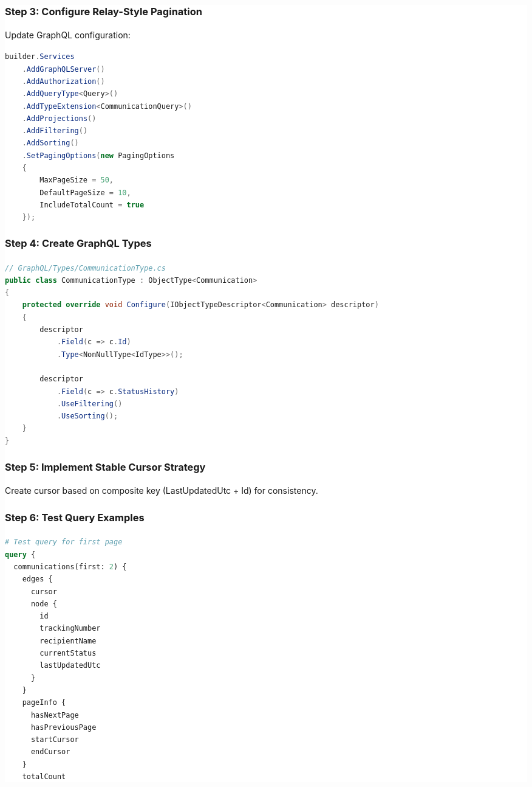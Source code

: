 ### Step 3: Configure Relay-Style Pagination
Update GraphQL configuration:
```csharp
builder.Services
    .AddGraphQLServer()
    .AddAuthorization()
    .AddQueryType<Query>()
    .AddTypeExtension<CommunicationQuery>()
    .AddProjections()
    .AddFiltering()
    .AddSorting()
    .SetPagingOptions(new PagingOptions
    {
        MaxPageSize = 50,
        DefaultPageSize = 10,
        IncludeTotalCount = true
    });
```

### Step 4: Create GraphQL Types
```csharp
// GraphQL/Types/CommunicationType.cs
public class CommunicationType : ObjectType<Communication>
{
    protected override void Configure(IObjectTypeDescriptor<Communication> descriptor)
    {
        descriptor
            .Field(c => c.Id)
            .Type<NonNullType<IdType>>();
        
        descriptor
            .Field(c => c.StatusHistory)
            .UseFiltering()
            .UseSorting();
    }
}
```

### Step 5: Implement Stable Cursor Strategy
Create cursor based on composite key (LastUpdatedUtc + Id) for consistency.

### Step 6: Test Query Examples
```graphql
# Test query for first page
query {
  communications(first: 2) {
    edges {
      cursor
      node {
        id
        trackingNumber
        recipientName
        currentStatus
        lastUpdatedUtc
      }
    }
    pageInfo {
      hasNextPage
      hasPreviousPage
      startCursor
      endCursor
    }
    totalCount
```